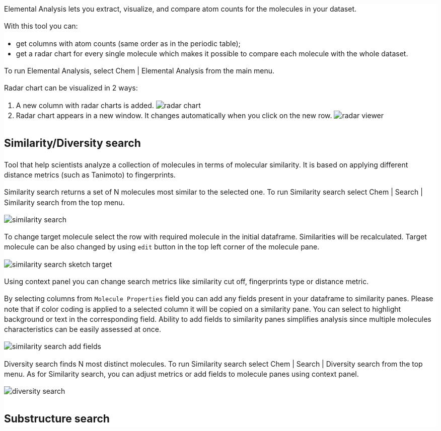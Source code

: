 Elemental Analysis lets you extract, visualize, and compare atom counts for the molecules in your dataset.

With this tool you can:

* get columns with atom counts (same order as in the periodic table);
* get a radar chart for every single molecule which makes it possible to compare each molecule with the whole dataset.

To run Elemental Analysis, select Chem | Elemental Analysis from the main menu.

Radar chart can be visualized in 2 ways:

1. A new column with radar charts is added.
  ![radar chart](help/radar-chart-grid.gif)
2. Radar chart appears in a new window. It changes automatically when you click on the new row.
  ![radar viewer](help/radar-chart-view.gif)

## Similarity/Diversity search

Tool that help scientists analyze a collection of molecules in terms of molecular similarity. It is based on applying different distance metrics (such as Tanimoto) to fingerprints.

Similarity search returns a set of N molecules most similar to the selected one. To run Similarity search select Chem | Search | Similarity search from the top menu.

![similarity search](help/similarity_search.png)

To change target molecule select the row with required molecule in the initial dataframe. Similarities will be recalculated.
Target molecule can be also changed by using `edit` button in the top left corner of the molecule pane.

![similarity search sketch target](help/similarity_search_sketch_target.gif)

Using context panel you can change search metrics like similarity cut off, fingerprints type or distance metric.

By selecting columns from `Molecule Properties` field you can add any fields present in your dataframe to similarity panes. Please note that if color coding is applied to a selected column it will be copied on a similarity pane. You can select to highlight background or text in the corresponding field. Ability to add fields to similarity panes simplifies analysis since multiple molecules characteristics can be easily assessed at once.

![similarity search add fields](help/similarity_search_add_fields.gif)

Diversity search finds N most distinct molecules. To run Similarity search select Chem | Search | Diversity search from the top menu.
As for Similarity search, you can adjust metrics or add fields to molecule panes using context panel.

![diversity search](help/diversity_search.png)

## Substructure search
